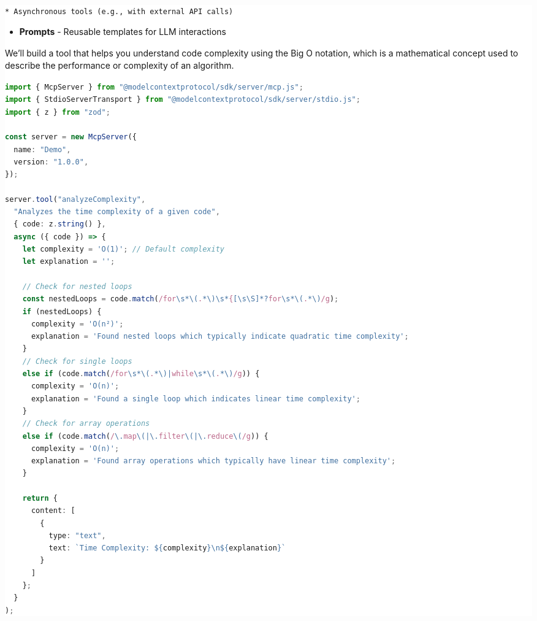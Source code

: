     * Asynchronous tools (e.g., with external API calls)
        
* **Prompts** - Reusable templates for LLM interactions
    

We’ll build a tool that helps you understand code complexity using the Big O notation, which is a mathematical concept used to describe the performance or complexity of an algorithm.

```typescript
import { McpServer } from "@modelcontextprotocol/sdk/server/mcp.js";
import { StdioServerTransport } from "@modelcontextprotocol/sdk/server/stdio.js";
import { z } from "zod";

const server = new McpServer({
  name: "Demo",
  version: "1.0.0",
});

server.tool("analyzeComplexity",
  "Analyzes the time complexity of a given code",
  { code: z.string() },
  async ({ code }) => {
    let complexity = 'O(1)'; // Default complexity
    let explanation = '';

    // Check for nested loops
    const nestedLoops = code.match(/for\s*\(.*\)\s*{[\s\S]*?for\s*\(.*\)/g);
    if (nestedLoops) {
      complexity = 'O(n²)';
      explanation = 'Found nested loops which typically indicate quadratic time complexity';
    }
    // Check for single loops
    else if (code.match(/for\s*\(.*\)|while\s*\(.*\)/g)) {
      complexity = 'O(n)';
      explanation = 'Found a single loop which indicates linear time complexity';
    }
    // Check for array operations
    else if (code.match(/\.map\(|\.filter\(|\.reduce\(/g)) {
      complexity = 'O(n)';
      explanation = 'Found array operations which typically have linear time complexity';
    }

    return {
      content: [
        {
          type: "text",
          text: `Time Complexity: ${complexity}\n${explanation}`
        }
      ]
    };
  }
);
```
